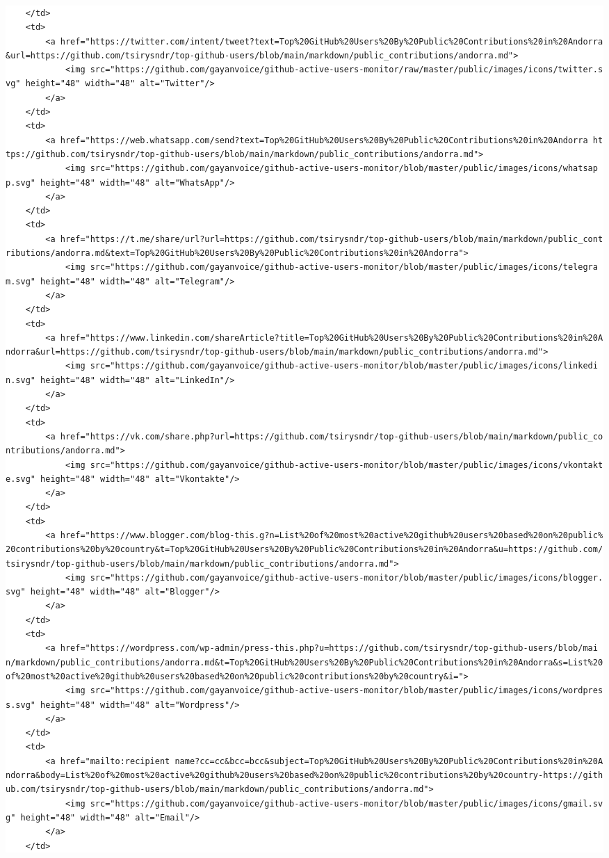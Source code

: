 		</td>
		<td>
			<a href="https://twitter.com/intent/tweet?text=Top%20GitHub%20Users%20By%20Public%20Contributions%20in%20Andorra&url=https://github.com/tsirysndr/top-github-users/blob/main/markdown/public_contributions/andorra.md">
				<img src="https://github.com/gayanvoice/github-active-users-monitor/raw/master/public/images/icons/twitter.svg" height="48" width="48" alt="Twitter"/>
			</a>
		</td>
		<td>
			<a href="https://web.whatsapp.com/send?text=Top%20GitHub%20Users%20By%20Public%20Contributions%20in%20Andorra https://github.com/tsirysndr/top-github-users/blob/main/markdown/public_contributions/andorra.md">
				<img src="https://github.com/gayanvoice/github-active-users-monitor/blob/master/public/images/icons/whatsapp.svg" height="48" width="48" alt="WhatsApp"/>
			</a>
		</td>
		<td>
			<a href="https://t.me/share/url?url=https://github.com/tsirysndr/top-github-users/blob/main/markdown/public_contributions/andorra.md&text=Top%20GitHub%20Users%20By%20Public%20Contributions%20in%20Andorra">
				<img src="https://github.com/gayanvoice/github-active-users-monitor/blob/master/public/images/icons/telegram.svg" height="48" width="48" alt="Telegram"/>
			</a>
		</td>
		<td>
			<a href="https://www.linkedin.com/shareArticle?title=Top%20GitHub%20Users%20By%20Public%20Contributions%20in%20Andorra&url=https://github.com/tsirysndr/top-github-users/blob/main/markdown/public_contributions/andorra.md">
				<img src="https://github.com/gayanvoice/github-active-users-monitor/blob/master/public/images/icons/linkedin.svg" height="48" width="48" alt="LinkedIn"/>
			</a>
		</td>
		<td>
			<a href="https://vk.com/share.php?url=https://github.com/tsirysndr/top-github-users/blob/main/markdown/public_contributions/andorra.md">
				<img src="https://github.com/gayanvoice/github-active-users-monitor/blob/master/public/images/icons/vkontakte.svg" height="48" width="48" alt="Vkontakte"/>
			</a>
		</td>
		<td>
			<a href="https://www.blogger.com/blog-this.g?n=List%20of%20most%20active%20github%20users%20based%20on%20public%20contributions%20by%20country&t=Top%20GitHub%20Users%20By%20Public%20Contributions%20in%20Andorra&u=https://github.com/tsirysndr/top-github-users/blob/main/markdown/public_contributions/andorra.md">
				<img src="https://github.com/gayanvoice/github-active-users-monitor/blob/master/public/images/icons/blogger.svg" height="48" width="48" alt="Blogger"/>
			</a>
		</td>
		<td>
			<a href="https://wordpress.com/wp-admin/press-this.php?u=https://github.com/tsirysndr/top-github-users/blob/main/markdown/public_contributions/andorra.md&t=Top%20GitHub%20Users%20By%20Public%20Contributions%20in%20Andorra&s=List%20of%20most%20active%20github%20users%20based%20on%20public%20contributions%20by%20country&i=">
				<img src="https://github.com/gayanvoice/github-active-users-monitor/blob/master/public/images/icons/wordpress.svg" height="48" width="48" alt="Wordpress"/>
			</a>
		</td>
		<td>
			<a href="mailto:recipient name?cc=cc&bcc=bcc&subject=Top%20GitHub%20Users%20By%20Public%20Contributions%20in%20Andorra&body=List%20of%20most%20active%20github%20users%20based%20on%20public%20contributions%20by%20country-https://github.com/tsirysndr/top-github-users/blob/main/markdown/public_contributions/andorra.md">
				<img src="https://github.com/gayanvoice/github-active-users-monitor/blob/master/public/images/icons/gmail.svg" height="48" width="48" alt="Email"/>
			</a>
		</td>